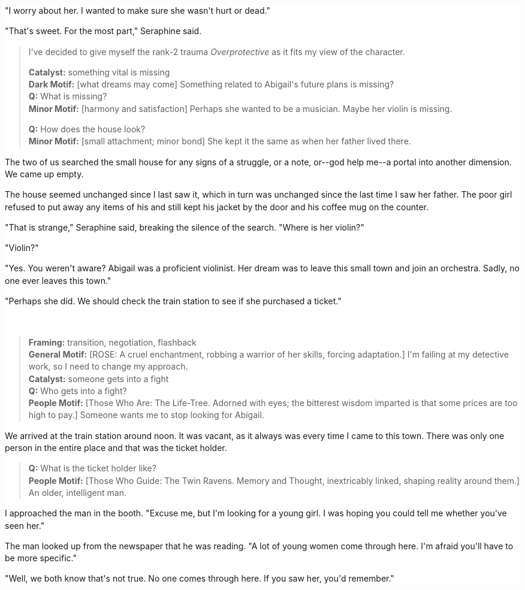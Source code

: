 "I worry about her. I wanted to make sure she wasn't hurt or dead."

"That's sweet. For the most part," Seraphine said.

> I've decided to give myself the rank-2 trauma *Overprotective* as it fits my view of the character.
> 
> **Catalyst:** something vital is missing  
> **Dark Motif:** \[what dreams may come] Something related to Abigail's future plans is missing?  
> **Q:** What is missing?  
> **Minor Motif:** \[harmony and satisfaction] Perhaps she wanted to be a musician. Maybe her violin is missing.
> 
> **Q:** How does the house look?  
> **Minor Motif:** \[small attachment; minor bond] She kept it the same as when her father lived there.

The two of us searched the small house for any signs of a struggle, or a note, or--god help me--a portal into another dimension. We came up empty. 

The house seemed unchanged since I last saw it, which in turn was unchanged since the last time I saw her father. The poor girl refused to put away any items of his and still kept his jacket by the door and his coffee mug on the counter.

"That is strange," Seraphine said, breaking the silence of the search. "Where is her violin?"

"Violin?"

"Yes. You weren't aware? Abigail was a proficient violinist. Her dream was to leave this small town and join an orchestra. Sadly, no one ever leaves this town."

"Perhaps she did. We should check the train station to see if she purchased a ticket."

<br>

> **Framing:** transition, negotiation, flashback  
> **General Motif:** \[ROSE: A cruel enchantment, robbing a warrior of her skills, forcing adaptation.] I'm failing at my detective work, so I need to change my approach.  
> **Catalyst:** someone gets into a fight  
> **Q:** Who gets into a fight?  
> **People Motif:** \[Those Who Are: The Life-Tree. Adorned with eyes; the bitterest wisdom imparted is that some prices are too high to pay.] Someone wants me to stop looking for Abigail.

We arrived at the train station around noon. It was vacant, as it always was every time I came to this town. There was only one person in the entire place and that was the ticket holder.

> **Q:** What is the ticket holder like?  
> **People Motif:** \[Those Who Guide: The Twin Ravens. Memory and Thought, inextricably linked, shaping reality around them.] An older, intelligent man.

I approached the man in the booth. "Excuse me, but I'm looking for a young girl. I was hoping you could tell me whether you've seen her."

The man looked up from the newspaper that he was reading. "A lot of young women come through here. I'm afraid you'll have to be more specific."

"Well, we both know that's not true. No one comes through here. If you saw her, you'd remember."
